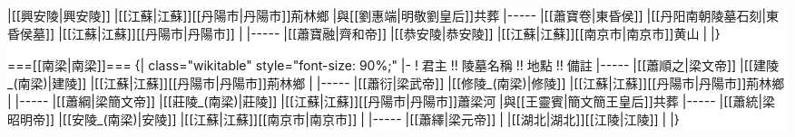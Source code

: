 |[[興安陵|興安陵]]
|[[江蘇|江蘇]][[丹陽市|丹陽市]]荊林鄉
|與[[劉惠端|明敬劉皇后]]共葬
|----- 
|[[蕭寶卷|東昏侯]]
|[[丹阳南朝陵墓石刻|東昏侯墓]]
|[[江蘇|江蘇]][[丹陽市|丹陽市]]
| 
|----- 
|[[蕭寶融|齊和帝]]
|[[恭安陵|恭安陵]]
|[[江蘇|江蘇]][[南京市|南京市]]黄山
|
|}

===[[南梁|南梁]]===
{| class="wikitable" style="font-size: 90%;"
|-
! 君主 !! 陵墓名稱 !! 地點  !! 備註
|----- 
|[[蕭順之|梁文帝]]
|[[建陵_(南梁)|建陵]]
|[[江蘇|江蘇]][[丹陽市|丹陽市]]荊林鄉
|
|----- 
|[[蕭衍|梁武帝]]
|[[修陵_(南梁)|修陵]]
|[[江蘇|江蘇]][[丹陽市|丹陽市]]荊林鄉
|
|----- 
|[[蕭綱|梁簡文帝]]
|[[莊陵_(南梁)|莊陵]]
|[[江蘇|江蘇]][[丹陽市|丹陽市]]蕭梁河
|與[[王靈賓|簡文簡王皇后]]共葬
|----- 
|[[蕭統|梁昭明帝]]
|[[安陵_(南梁)|安陵]]
|[[江蘇|江蘇]][[南京市|南京市]]
|
|----- 
|[[蕭繹|梁元帝]]
|
|[[湖北|湖北]][[江陵|江陵]]
|
|}
